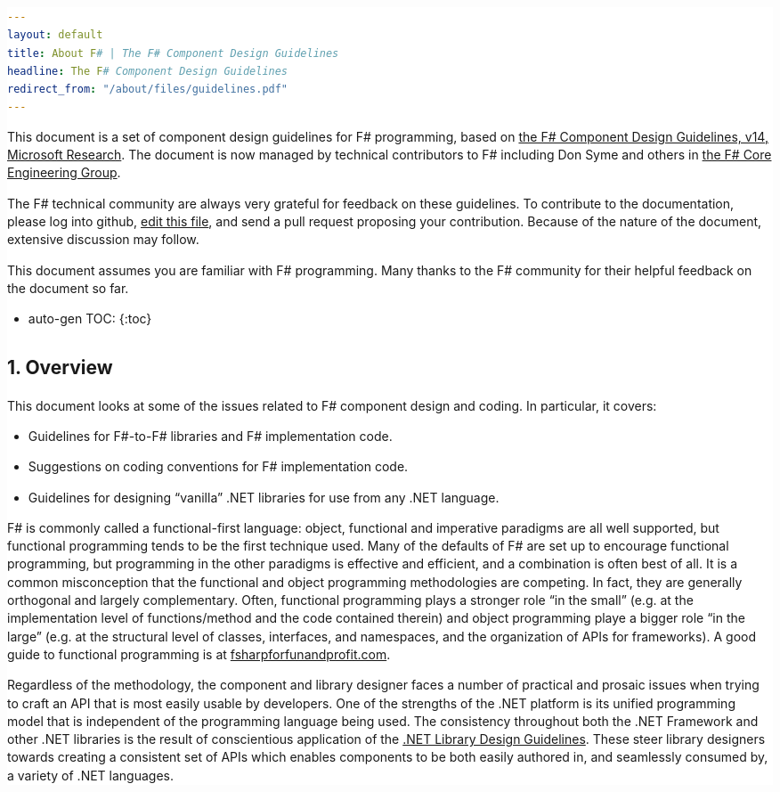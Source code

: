 ```yaml
---
layout: default
title: About F# | The F# Component Design Guidelines
headline: The F# Component Design Guidelines
redirect_from: "/about/files/guidelines.pdf"
---
```


This document is a set of component design guidelines for F# programming, based on [the F# Component Design Guidelines, v14, Microsoft Research](fsharp-design-guidelines-v14.pdf).  The document is now managed by technical contributors to F# including Don Syme and others in [the F# Core Engineering Group](http://fsharp.github.io). 

The F# technical community are always very grateful for feedback on these guidelines. To contribute to the documentation, please log into github, [edit this file](https://github.com/fsharp/fsfoundation/edit/gh-pages/specs/component-design-guidelines/index.md), and send a pull request proposing your contribution. Because of the nature of the document, extensive discussion may follow.

This document assumes you are familiar with F# programming. Many thanks to the F# community for their helpful feedback on the document so far.


* auto-gen TOC:
{:toc}



## 1. Overview

This document looks at some of the issues related to F# component design and coding. In particular, it covers:

* Guidelines for F#-to-F# libraries and F# implementation code.

* Suggestions on coding conventions for F# implementation code.

* Guidelines for designing “vanilla” .NET libraries for use from any .NET language.

F# is commonly called  a functional-first language: object, functional and imperative paradigms are all well supported, but functional programming tends to be the first technique used. Many of the defaults of F# are set up to encourage functional programming, but programming in the other paradigms is effective and efficient, and a combination is often best of all. It is a common misconception that the functional and object programming methodologies are competing. In fact, they are generally orthogonal and largely complementary. Often, functional programming plays a stronger role “in the small” (e.g. at the implementation level of functions/method and the code contained therein) and object programming playe a bigger role “in the large” (e.g. at the structural level of classes, interfaces, and namespaces, and the organization of APIs for frameworks). A good guide to functional programming is at [fsharpforfunandprofit.com](http://fsharpforfunandprofit.com).

Regardless of the methodology, the component and library designer faces a number of practical and prosaic issues when trying to craft an API that is most easily usable by developers. One of the strengths of the .NET platform is its unified programming model that is independent of the programming language being used. The consistency throughout both the .NET Framework and other .NET libraries is the result of conscientious application of the [.NET Library Design Guidelines](http://msdn.microsoft.com/en-us/library/vstudio/ms229042(v=vs.100).aspx). These steer library designers towards creating a consistent set of APIs which enables components to be both easily authored in, and seamlessly consumed by, a variety of .NET languages.
